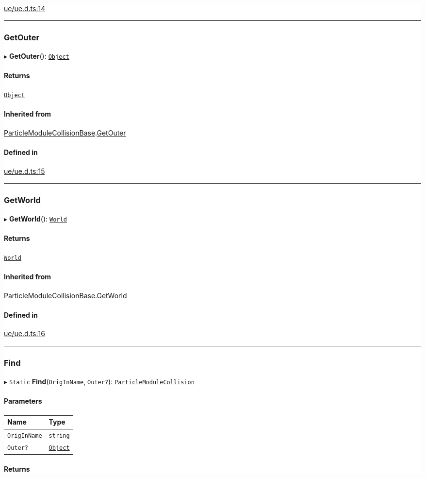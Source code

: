 [ue/ue.d.ts:14](https://github.com/YugMetaverse/yug_typings/blob/b7d9b19/ue/ue.d.ts#L14)

___

### GetOuter

▸ **GetOuter**(): [`Object`](ue_ue.Object.md)

#### Returns

[`Object`](ue_ue.Object.md)

#### Inherited from

[ParticleModuleCollisionBase](ue_ue.ParticleModuleCollisionBase.md).[GetOuter](ue_ue.ParticleModuleCollisionBase.md#getouter)

#### Defined in

[ue/ue.d.ts:15](https://github.com/YugMetaverse/yug_typings/blob/b7d9b19/ue/ue.d.ts#L15)

___

### GetWorld

▸ **GetWorld**(): [`World`](ue_ue.World.md)

#### Returns

[`World`](ue_ue.World.md)

#### Inherited from

[ParticleModuleCollisionBase](ue_ue.ParticleModuleCollisionBase.md).[GetWorld](ue_ue.ParticleModuleCollisionBase.md#getworld)

#### Defined in

[ue/ue.d.ts:16](https://github.com/YugMetaverse/yug_typings/blob/b7d9b19/ue/ue.d.ts#L16)

___

### Find

▸ `Static` **Find**(`OrigInName`, `Outer?`): [`ParticleModuleCollision`](ue_ue.ParticleModuleCollision.md)

#### Parameters

| Name | Type |
| :------ | :------ |
| `OrigInName` | `string` |
| `Outer?` | [`Object`](ue_ue.Object.md) |

#### Returns
